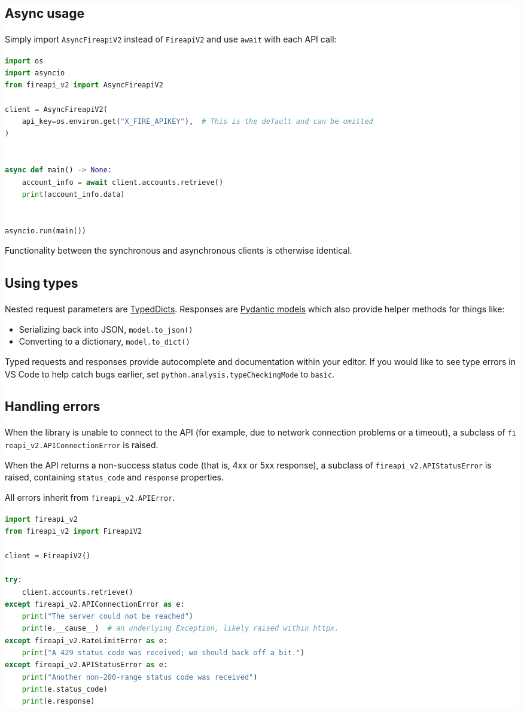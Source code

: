 ## Async usage

Simply import `AsyncFireapiV2` instead of `FireapiV2` and use `await` with each API call:

```python
import os
import asyncio
from fireapi_v2 import AsyncFireapiV2

client = AsyncFireapiV2(
    api_key=os.environ.get("X_FIRE_APIKEY"),  # This is the default and can be omitted
)


async def main() -> None:
    account_info = await client.accounts.retrieve()
    print(account_info.data)


asyncio.run(main())
```

Functionality between the synchronous and asynchronous clients is otherwise identical.

## Using types

Nested request parameters are [TypedDicts](https://docs.python.org/3/library/typing.html#typing.TypedDict). Responses are [Pydantic models](https://docs.pydantic.dev) which also provide helper methods for things like:

- Serializing back into JSON, `model.to_json()`
- Converting to a dictionary, `model.to_dict()`

Typed requests and responses provide autocomplete and documentation within your editor. If you would like to see type errors in VS Code to help catch bugs earlier, set `python.analysis.typeCheckingMode` to `basic`.

## Handling errors

When the library is unable to connect to the API (for example, due to network connection problems or a timeout), a subclass of `fireapi_v2.APIConnectionError` is raised.

When the API returns a non-success status code (that is, 4xx or 5xx
response), a subclass of `fireapi_v2.APIStatusError` is raised, containing `status_code` and `response` properties.

All errors inherit from `fireapi_v2.APIError`.

```python
import fireapi_v2
from fireapi_v2 import FireapiV2

client = FireapiV2()

try:
    client.accounts.retrieve()
except fireapi_v2.APIConnectionError as e:
    print("The server could not be reached")
    print(e.__cause__)  # an underlying Exception, likely raised within httpx.
except fireapi_v2.RateLimitError as e:
    print("A 429 status code was received; we should back off a bit.")
except fireapi_v2.APIStatusError as e:
    print("Another non-200-range status code was received")
    print(e.status_code)
    print(e.response)
```
